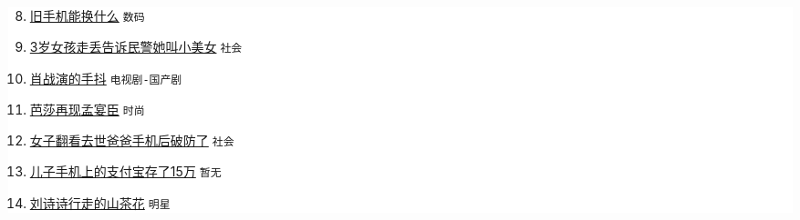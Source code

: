 8. [旧手机能换什么](https://m.weibo.cn/search?containerid=100103type%3D1%26t%3D10%26q%3D%23%E6%97%A7%E6%89%8B%E6%9C%BA%E8%83%BD%E6%8D%A2%E4%BB%80%E4%B9%88%23&stream_entry_id=31&isnewpage=1&extparam=seat%3D1%26pos%3D6%26band_rank%3D7%26c_type%3D31%26is_ad_pos%3D1%26q%3D%2523%25E6%2597%25A7%25E6%2589%258B%25E6%259C%25BA%25E8%2583%25BD%25E6%258D%25A2%25E4%25BB%2580%25E4%25B9%2588%2523%26cate%3D5001%26stream_entry_id%3D31%26dgr%3D0%26lcate%3D5001%26adid%3D198879%26filter_type%3Drealtimehot%26display_time%3D1691666412%26pre_seqid%3D1691666412095027349178&luicode=10000011&lfid=106003type%3D25%26t%3D3%26disable_hot%3D1%26filter_type%3Drealtimehot) `数码` 

9. [3岁女孩走丢告诉民警她叫小美女](https://m.weibo.cn/search?containerid=100103type%3D1%26t%3D10%26q%3D%233%E5%B2%81%E5%A5%B3%E5%AD%A9%E8%B5%B0%E4%B8%A2%E5%91%8A%E8%AF%89%E6%B0%91%E8%AD%A6%E5%A5%B9%E5%8F%AB%E5%B0%8F%E7%BE%8E%E5%A5%B3%23&stream_entry_id=31&isnewpage=1&extparam=seat%3D1%26lcate%3D5001%26flag%3D32768%26realpos%3D7%26pos%3D7%26band_rank%3D7%26c_type%3D31%26cate%3D5001%26stream_entry_id%3D31%26q%3D%25233%25E5%25B2%2581%25E5%25A5%25B3%25E5%25AD%25A9%25E8%25B5%25B0%25E4%25B8%25A2%25E5%2591%258A%25E8%25AF%2589%25E6%25B0%2591%25E8%25AD%25A6%25E5%25A5%25B9%25E5%258F%25AB%25E5%25B0%258F%25E7%25BE%258E%25E5%25A5%25B3%2523%26dgr%3D0%26filter_type%3Drealtimehot%26display_time%3D1691666412%26pre_seqid%3D1691666412095027349178&luicode=10000011&lfid=106003type%3D25%26t%3D3%26disable_hot%3D1%26filter_type%3Drealtimehot) `社会` 

10. [肖战演的手抖](https://m.weibo.cn/search?containerid=100103type%3D1%26t%3D10%26q%3D%23%E8%82%96%E6%88%98%E6%BC%94%E7%9A%84%E6%89%8B%E6%8A%96%23&stream_entry_id=31&isnewpage=1&extparam=seat%3D1%26lcate%3D5001%26flag%3D1%26realpos%3D8%26pos%3D8%26band_rank%3D8%26c_type%3D31%26cate%3D5001%26stream_entry_id%3D31%26q%3D%2523%25E8%2582%2596%25E6%2588%2598%25E6%25BC%2594%25E7%259A%2584%25E6%2589%258B%25E6%258A%2596%2523%26dgr%3D0%26filter_type%3Drealtimehot%26display_time%3D1691666412%26pre_seqid%3D1691666412095027349178&luicode=10000011&lfid=106003type%3D25%26t%3D3%26disable_hot%3D1%26filter_type%3Drealtimehot) `电视剧-国产剧` 

11. [芭莎再现孟宴臣](https://m.weibo.cn/search?containerid=100103type%3D1%26t%3D10%26q%3D%23%E8%8A%AD%E8%8E%8E%E5%86%8D%E7%8E%B0%E5%AD%9F%E5%AE%B4%E8%87%A3%23&stream_entry_id=31&isnewpage=1&extparam=seat%3D1%26lcate%3D5001%26flag%3D1%26realpos%3D9%26pos%3D9%26band_rank%3D9%26c_type%3D31%26cate%3D5001%26stream_entry_id%3D31%26q%3D%2523%25E8%258A%25AD%25E8%258E%258E%25E5%2586%258D%25E7%258E%25B0%25E5%25AD%259F%25E5%25AE%25B4%25E8%2587%25A3%2523%26dgr%3D0%26filter_type%3Drealtimehot%26display_time%3D1691666412%26pre_seqid%3D1691666412095027349178&luicode=10000011&lfid=106003type%3D25%26t%3D3%26disable_hot%3D1%26filter_type%3Drealtimehot) `时尚` 

12. [女子翻看去世爸爸手机后破防了](https://m.weibo.cn/search?containerid=100103type%3D1%26t%3D10%26q%3D%23%E5%A5%B3%E5%AD%90%E7%BF%BB%E7%9C%8B%E5%8E%BB%E4%B8%96%E7%88%B8%E7%88%B8%E6%89%8B%E6%9C%BA%E5%90%8E%E7%A0%B4%E9%98%B2%E4%BA%86%23&stream_entry_id=31&isnewpage=1&extparam=seat%3D1%26lcate%3D5001%26flag%3D32768%26realpos%3D10%26pos%3D10%26band_rank%3D10%26c_type%3D31%26cate%3D5001%26stream_entry_id%3D31%26q%3D%2523%25E5%25A5%25B3%25E5%25AD%2590%25E7%25BF%25BB%25E7%259C%258B%25E5%258E%25BB%25E4%25B8%2596%25E7%2588%25B8%25E7%2588%25B8%25E6%2589%258B%25E6%259C%25BA%25E5%2590%258E%25E7%25A0%25B4%25E9%2598%25B2%25E4%25BA%2586%2523%26dgr%3D0%26filter_type%3Drealtimehot%26display_time%3D1691666412%26pre_seqid%3D1691666412095027349178&luicode=10000011&lfid=106003type%3D25%26t%3D3%26disable_hot%3D1%26filter_type%3Drealtimehot) `社会` 

13. [儿子手机上的支付宝存了15万](https://m.weibo.cn/search?containerid=100103type%3D1%26t%3D10%26q%3D%E5%84%BF%E5%AD%90%E6%89%8B%E6%9C%BA%E4%B8%8A%E7%9A%84%E6%94%AF%E4%BB%98%E5%AE%9D%E5%AD%98%E4%BA%8615%E4%B8%87&stream_entry_id=31&isnewpage=1&extparam=seat%3D1%26lcate%3D5001%26flag%3D2%26realpos%3D11%26pos%3D11%26band_rank%3D11%26c_type%3D31%26cate%3D5001%26stream_entry_id%3D31%26q%3D%25E5%2584%25BF%25E5%25AD%2590%25E6%2589%258B%25E6%259C%25BA%25E4%25B8%258A%25E7%259A%2584%25E6%2594%25AF%25E4%25BB%2598%25E5%25AE%259D%25E5%25AD%2598%25E4%25BA%258615%25E4%25B8%2587%26dgr%3D0%26filter_type%3Drealtimehot%26display_time%3D1691666412%26pre_seqid%3D1691666412095027349178&luicode=10000011&lfid=106003type%3D25%26t%3D3%26disable_hot%3D1%26filter_type%3Drealtimehot) `暂无` 

14. [刘诗诗行走的山茶花](https://m.weibo.cn/search?containerid=100103type%3D1%26t%3D10%26q%3D%23%E5%88%98%E8%AF%97%E8%AF%97%E8%A1%8C%E8%B5%B0%E7%9A%84%E5%B1%B1%E8%8C%B6%E8%8A%B1%23&stream_entry_id=31&isnewpage=1&extparam=seat%3D1%26lcate%3D5001%26flag%3D1%26realpos%3D12%26pos%3D12%26band_rank%3D12%26c_type%3D31%26cate%3D5001%26stream_entry_id%3D31%26q%3D%2523%25E5%2588%2598%25E8%25AF%2597%25E8%25AF%2597%25E8%25A1%258C%25E8%25B5%25B0%25E7%259A%2584%25E5%25B1%25B1%25E8%258C%25B6%25E8%258A%25B1%2523%26dgr%3D0%26filter_type%3Drealtimehot%26display_time%3D1691666412%26pre_seqid%3D1691666412095027349178&luicode=10000011&lfid=106003type%3D25%26t%3D3%26disable_hot%3D1%26filter_type%3Drealtimehot) `明星` 
